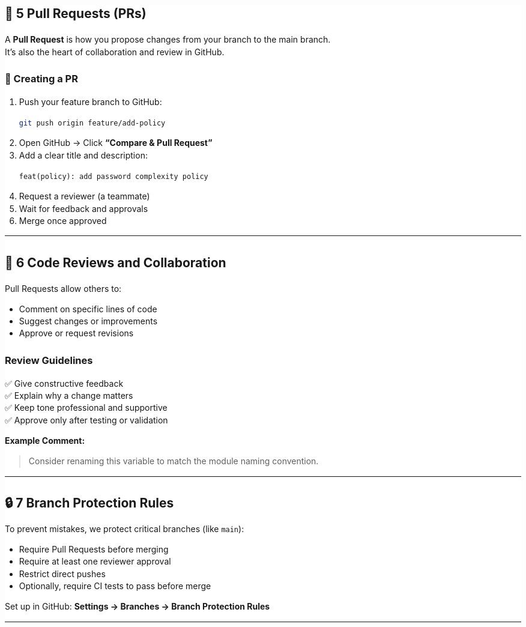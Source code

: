 ## 🔀 5 Pull Requests (PRs)

A **Pull Request** is how you propose changes from your branch to the main branch.  
It’s also the heart of collaboration and review in GitHub.

### 🔧 Creating a PR

1. Push your feature branch to GitHub:
   ```bash
   git push origin feature/add-policy
   ```
2. Open GitHub → Click **“Compare & Pull Request”**
3. Add a clear title and description:
   ```
   feat(policy): add password complexity policy
   ```
4. Request a reviewer (a teammate)
5. Wait for feedback and approvals
6. Merge once approved

---

## 👀 6 Code Reviews and Collaboration

Pull Requests allow others to:

- Comment on specific lines of code
- Suggest changes or improvements
- Approve or request revisions

### Review Guidelines

✅ Give constructive feedback  
✅ Explain why a change matters  
✅ Keep tone professional and supportive  
✅ Approve only after testing or validation

**Example Comment:**

> Consider renaming this variable to match the module naming convention.

---

## 🔒 7 Branch Protection Rules

To prevent mistakes, we protect critical branches (like `main`):

- Require Pull Requests before merging
- Require at least one reviewer approval
- Restrict direct pushes
- Optionally, require CI tests to pass before merge

Set up in GitHub:
**Settings → Branches → Branch Protection Rules**

---